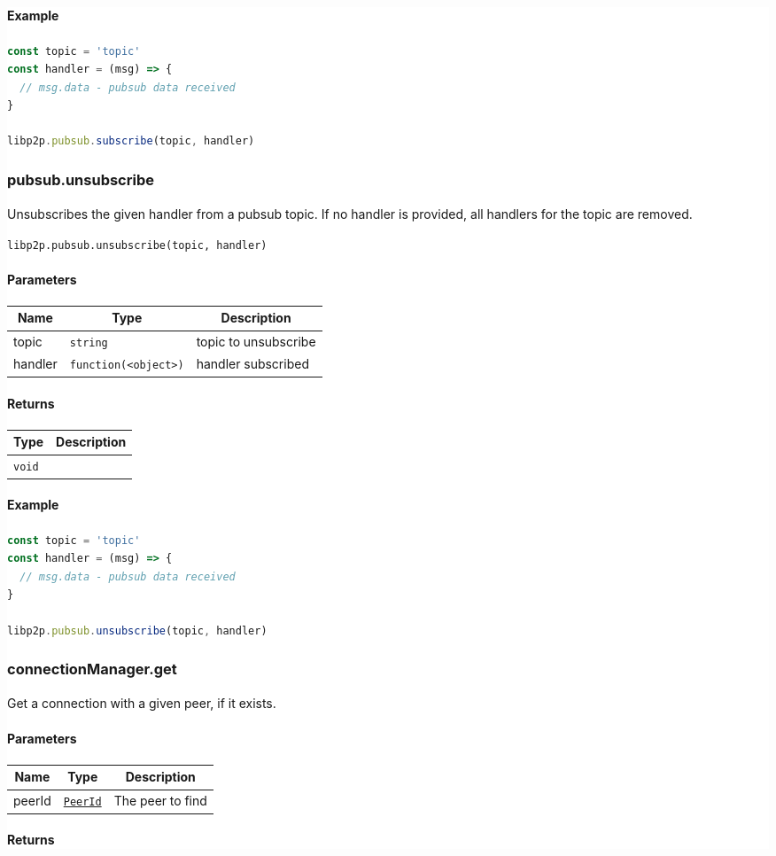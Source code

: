 #### Example

```js
const topic = 'topic'
const handler = (msg) => {
  // msg.data - pubsub data received
}

libp2p.pubsub.subscribe(topic, handler)
```

### pubsub.unsubscribe

Unsubscribes the given handler from a pubsub topic. If no handler is provided, all handlers for the topic are removed.

`libp2p.pubsub.unsubscribe(topic, handler)`

#### Parameters

| Name | Type | Description |
|------|------|-------------|
| topic | `string` | topic to unsubscribe |
| handler | `function(<object>)` | handler subscribed |

#### Returns

| Type | Description |
|------|-------------|
| `void` |  |

#### Example

```js
const topic = 'topic'
const handler = (msg) => {
  // msg.data - pubsub data received
}

libp2p.pubsub.unsubscribe(topic, handler)
```

### connectionManager.get

Get a connection with a given peer, if it exists.

#### Parameters

| Name | Type | Description |
|------|------|-------------|
| peerId | [`PeerId`][peer-id] | The peer to find |

#### Returns


[address]: https://github.com/libp2p/js-libp2p/tree/master/src/peer-store/address-book.js
[cid]: https://github.com/multiformats/js-cid
[connection]: https://github.com/libp2p/js-interfaces/tree/master/src/connection
[multiaddr]: https://github.com/multiformats/js-multiaddr
[peer-id]: https://github.com/libp2p/js-peer-id